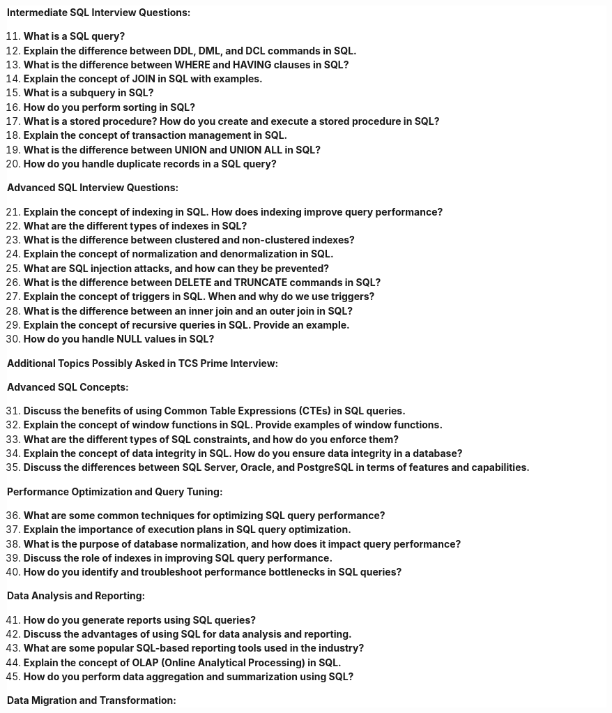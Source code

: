 **Intermediate SQL Interview Questions:**

11. **What is a SQL query?**
12. **Explain the difference between DDL, DML, and DCL commands in SQL.**
13. **What is the difference between WHERE and HAVING clauses in SQL?**
14. **Explain the concept of JOIN in SQL with examples.**
15. **What is a subquery in SQL?**
16. **How do you perform sorting in SQL?**
17. **What is a stored procedure? How do you create and execute a stored procedure in SQL?**
18. **Explain the concept of transaction management in SQL.**
19. **What is the difference between UNION and UNION ALL in SQL?**
20. **How do you handle duplicate records in a SQL query?**

**Advanced SQL Interview Questions:**

21. **Explain the concept of indexing in SQL. How does indexing improve query performance?**
22. **What are the different types of indexes in SQL?**
23. **What is the difference between clustered and non-clustered indexes?**
24. **Explain the concept of normalization and denormalization in SQL.**
25. **What are SQL injection attacks, and how can they be prevented?**
26. **What is the difference between DELETE and TRUNCATE commands in SQL?**
27. **Explain the concept of triggers in SQL. When and why do we use triggers?**
28. **What is the difference between an inner join and an outer join in SQL?**
29. **Explain the concept of recursive queries in SQL. Provide an example.**
30. **How do you handle NULL values in SQL?**

**Additional Topics Possibly Asked in TCS Prime Interview:**

**Advanced SQL Concepts:**

31. **Discuss the benefits of using Common Table Expressions (CTEs) in SQL queries.**
32. **Explain the concept of window functions in SQL. Provide examples of window functions.**
33. **What are the different types of SQL constraints, and how do you enforce them?**
34. **Explain the concept of data integrity in SQL. How do you ensure data integrity in a database?**
35. **Discuss the differences between SQL Server, Oracle, and PostgreSQL in terms of features and capabilities.**

**Performance Optimization and Query Tuning:**

36. **What are some common techniques for optimizing SQL query performance?**
37. **Explain the importance of execution plans in SQL query optimization.**
38. **What is the purpose of database normalization, and how does it impact query performance?**
39. **Discuss the role of indexes in improving SQL query performance.**
40. **How do you identify and troubleshoot performance bottlenecks in SQL queries?**

**Data Analysis and Reporting:**

41. **How do you generate reports using SQL queries?**
42. **Discuss the advantages of using SQL for data analysis and reporting.**
43. **What are some popular SQL-based reporting tools used in the industry?**
44. **Explain the concept of OLAP (Online Analytical Processing) in SQL.**
45. **How do you perform data aggregation and summarization using SQL?**

**Data Migration and Transformation:**

